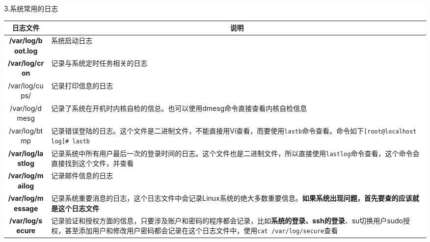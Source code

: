 3.系统常用的日志

|       日志文件        | 说明                                                         |
| :-------------------: | ------------------------------------------------------------ |
| **/var/log/boot.log** | 系统启动日志                                                 |
|   **/var/log/cron**   | 记录与系统定时任务相关的日志                                 |
|    /var/log/cups/     | 记录打印信息的日志                                           |
|    /var/log/dmesg     | 记录了系统在开机时内核自检的信总。也可以使用dmesg命令直接查看内核自检信息 |
|     /var/log/btmp     | 记录错误登陆的日志。这个文件是二进制文件，不能直接用Vi查看，而要使用`lastb`命令查看。命令如下`[root@localhost log]# lastb` |
| **/var/log/lastlog**  | 记录系统中所有用户最后一次的登录时间的日志。这个文件也是二进制文件，所以直接使用`lastlog`命令查看，这个命令会直接找到这个文件，并查看 |
|  **/var/log/mailog**  | 记录邮件信息的日志                                           |
| **/var/log/message**  | 记录系统重要消息的日志，这个日志文件中会记录Linux系统的绝大多数重要信息。**如果系统出现问题，首先要查的应该就是这个日志文件** |
|  **/var/log/secure**  | 记录验证和授权方面的信息，只要涉及账户和密码的程序都会记录，比如**系统的登录、ssh的登录**、su切换用户sudo授权，甚至添加用户和修改用户密码都会记录在这个日志文件中，使用`cat /var/log/secure`查看 |
